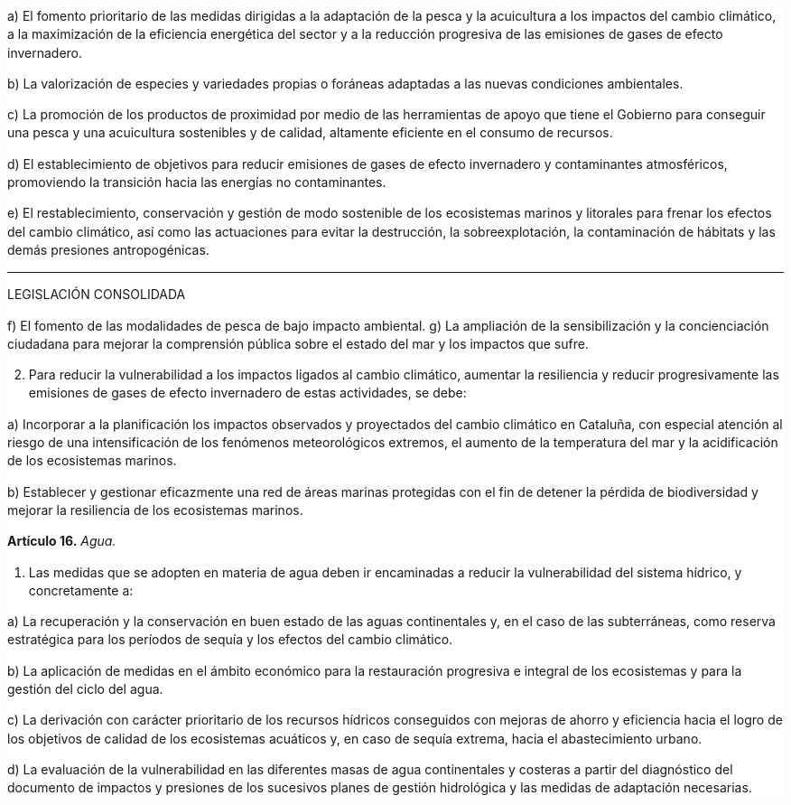 a) El fomento prioritario de las medidas dirigidas a la adaptación de la pesca y la
acuicultura a los impactos del cambio climático, a la maximización de la eficiencia energética
del sector y a la reducción progresiva de las emisiones de gases de efecto invernadero.

b) La valorización de especies y variedades propias o foráneas adaptadas a las nuevas
condiciones ambientales.

c) La promoción de los productos de proximidad por medio de las herramientas de apoyo
que tiene el Gobierno para conseguir una pesca y una acuicultura sostenibles y de calidad,
altamente eficiente en el consumo de recursos.

d) El establecimiento de objetivos para reducir emisiones de gases de efecto invernadero
y contaminantes atmosféricos, promoviendo la transición hacia las energías no
contaminantes.

e) El restablecimiento, conservación y gestión de modo sostenible de los ecosistemas
marinos y litorales para frenar los efectos del cambio climático, así como las actuaciones
para evitar la destrucción, la sobreexplotación, la contaminación de hábitats y las demás
presiones antropogénicas.


-----

LEGISLACIÓN CONSOLIDADA

f) El fomento de las modalidades de pesca de bajo impacto ambiental.
g) La ampliación de la sensibilización y la concienciación ciudadana para mejorar la
comprensión pública sobre el estado del mar y los impactos que sufre.

2. Para reducir la vulnerabilidad a los impactos ligados al cambio climático, aumentar la
resiliencia y reducir progresivamente las emisiones de gases de efecto invernadero de estas
actividades, se debe:

a) Incorporar a la planificación los impactos observados y proyectados del cambio
climático en Cataluña, con especial atención al riesgo de una intensificación de los
fenómenos meteorológicos extremos, el aumento de la temperatura del mar y la acidificación
de los ecosistemas marinos.

b) Establecer y gestionar eficazmente una red de áreas marinas protegidas con el fin de
detener la pérdida de biodiversidad y mejorar la resiliencia de los ecosistemas marinos.

**Artículo 16.** _Agua._

1. Las medidas que se adopten en materia de agua deben ir encaminadas a reducir la
vulnerabilidad del sistema hídrico, y concretamente a:

a) La recuperación y la conservación en buen estado de las aguas continentales y, en el
caso de las subterráneas, como reserva estratégica para los períodos de sequía y los
efectos del cambio climático.

b) La aplicación de medidas en el ámbito económico para la restauración progresiva e
integral de los ecosistemas y para la gestión del ciclo del agua.

c) La derivación con carácter prioritario de los recursos hídricos conseguidos con
mejoras de ahorro y eficiencia hacia el logro de los objetivos de calidad de los ecosistemas
acuáticos y, en caso de sequía extrema, hacia el abastecimiento urbano.

d) La evaluación de la vulnerabilidad en las diferentes masas de agua continentales y
costeras a partir del diagnóstico del documento de impactos y presiones de los sucesivos
planes de gestión hidrológica y las medidas de adaptación necesarias.
